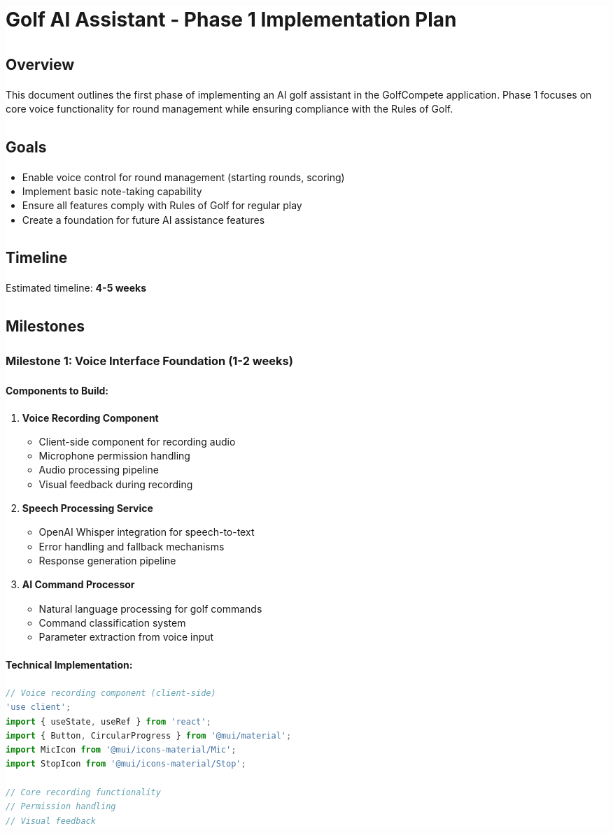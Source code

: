 # Golf AI Assistant - Phase 1 Implementation Plan

## Overview
This document outlines the first phase of implementing an AI golf assistant in the GolfCompete application. Phase 1 focuses on core voice functionality for round management while ensuring compliance with the Rules of Golf. 

## Goals
- Enable voice control for round management (starting rounds, scoring)
- Implement basic note-taking capability
- Ensure all features comply with Rules of Golf for regular play
- Create a foundation for future AI assistance features

## Timeline
Estimated timeline: **4-5 weeks**

## Milestones

### Milestone 1: Voice Interface Foundation (1-2 weeks)

#### Components to Build:

1. **Voice Recording Component**
   - Client-side component for recording audio
   - Microphone permission handling
   - Audio processing pipeline
   - Visual feedback during recording

2. **Speech Processing Service**
   - OpenAI Whisper integration for speech-to-text
   - Error handling and fallback mechanisms
   - Response generation pipeline

3. **AI Command Processor**
   - Natural language processing for golf commands
   - Command classification system
   - Parameter extraction from voice input

#### Technical Implementation:

```typescript
// Voice recording component (client-side)
'use client';
import { useState, useRef } from 'react';
import { Button, CircularProgress } from '@mui/material';
import MicIcon from '@mui/icons-material/Mic';
import StopIcon from '@mui/icons-material/Stop';

// Core recording functionality
// Permission handling
// Visual feedback
```
